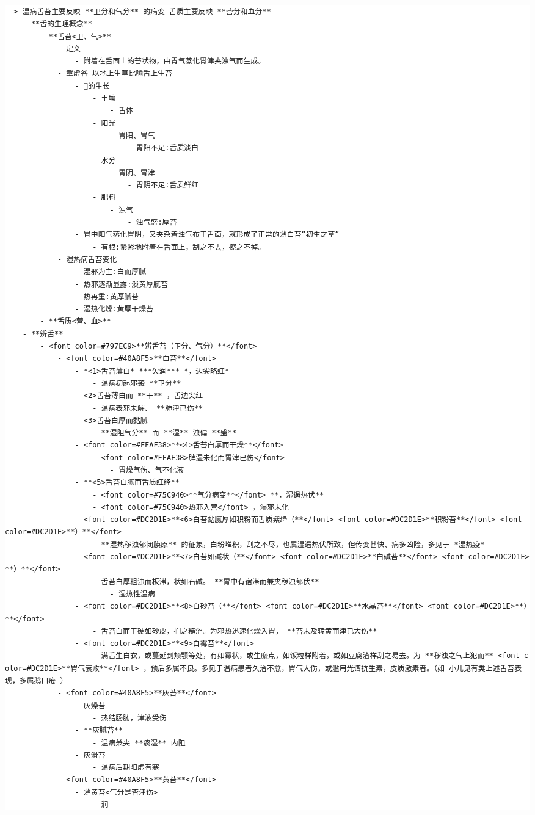     - > 温病舌苔主要反映 **卫分和气分** 的病变 舌质主要反映 **营分和血分**
        - **舌的生理概念**
            - **舌苔<卫、气>**
                - 定义
                    - 附着在舌面上的苔状物，由胃气蒸化胃津夹浊气而生成。
                - 章虚谷 以地上生草比喻舌上生苔
                    - 🌿的生长
                        - 土壤
                            - 舌体
                        - 阳光
                            - 胃阳、胃气
                                - 胃阳不足:舌质淡白
                        - 水分
                            - 胃阴、胃津
                                - 胃阴不足:舌质鲜红
                        - 肥料
                            - 浊气
                                - 浊气盛:厚苔
                    - 胃中阳气蒸化胃阴，又夹杂着浊气布于舌面，就形成了正常的薄白苔“初生之草”
                        - 有根:紧紧地附着在舌面上，刮之不去，擦之不掉。
                - 湿热病舌苔变化
                    - 湿邪为主:白而厚腻
                    - 热邪逐渐显露:淡黄厚腻苔
                    - 热再重:黄厚腻苔
                    - 湿热化燥:黄厚干燥苔
            - **舌质<营、血>**
        - **辨舌**
            - <font color=#797EC9>**辨舌苔（卫分、气分）**</font>
                - <font color=#40A8F5>**白苔**</font>
                    - *<1>舌苔薄白* ***欠润*** *，边尖略红*
                        - 温病初起邪袭 **卫分**
                    - <2>舌苔薄白而 **干** ，舌边尖红
                        - 温病表邪未解、 **肺津已伤**
                    - <3>舌苔白厚而黏腻
                        - **湿阻气分** 而 **湿** 浊偏 **盛**
                    - <font color=#FFAF38>**<4>舌苔白厚而干燥**</font>
                        - <font color=#FFAF38>脾湿未化而胃津已伤</font>
                            - 胃燥气伤、气不化液
                    - **<5>舌苔白腻而舌质红绛**
                        - <font color=#75C940>**气分病变**</font> **，湿遏热伏**
                        - <font color=#75C940>热邪入营</font> ，湿邪未化
                    - <font color=#DC2D1E>**<6>白苔黏腻厚如积粉而舌质紫绛（**</font> <font color=#DC2D1E>**积粉苔**</font> <font color=#DC2D1E>**）**</font>
                        - **湿热秽浊郁闭膜原** 的征象，白粉堆积，刮之不尽，也属湿遏热伏所致，但传变甚快、病多凶险，多见于 *湿热疫*
                    - <font color=#DC2D1E>**<7>白苔如碱状（**</font> <font color=#DC2D1E>**白碱苔**</font> <font color=#DC2D1E>**）**</font>
                        - 舌苔白厚粗浊而板滞，状如石碱。 **胃中有宿滞而兼夹秽浊郁伏**
                            - 湿热性温病
                    - <font color=#DC2D1E>**<8>白砂苔（**</font> <font color=#DC2D1E>**水晶苔**</font> <font color=#DC2D1E>**）**</font>
                        - 舌苔白而干硬如砂皮，扪之糙涩。为邪热迅速化燥入胃， **苔未及转黄而津已大伤**
                    - <font color=#DC2D1E>**<9>白霉苔**</font>
                        - 满舌生白衣，或蔓延到颊颚等处，有如霉状，或生糜点，如饭粒样附着，或如豆腐渣样刮之易去。为 **秽浊之气上犯而** <font color=#DC2D1E>**胃气衰败**</font> ，预后多属不良。多见于温病患者久治不愈，胃气大伤，或滥用光谱抗生素，皮质激素者。（如 小儿见有类上述舌苔表现，多属鹅口疮 ）
                - <font color=#40A8F5>**灰苔**</font>
                    - 灰燥苔
                        - 热结肠腑，津液受伤
                    - **灰腻苔**
                        - 温病兼夹 **痰湿** 内阻
                    - 灰滑苔
                        - 温病后期阳虚有寒
                - <font color=#40A8F5>**黄苔**</font>
                    - 薄黄苔<气分是否津伤>
                        - 润